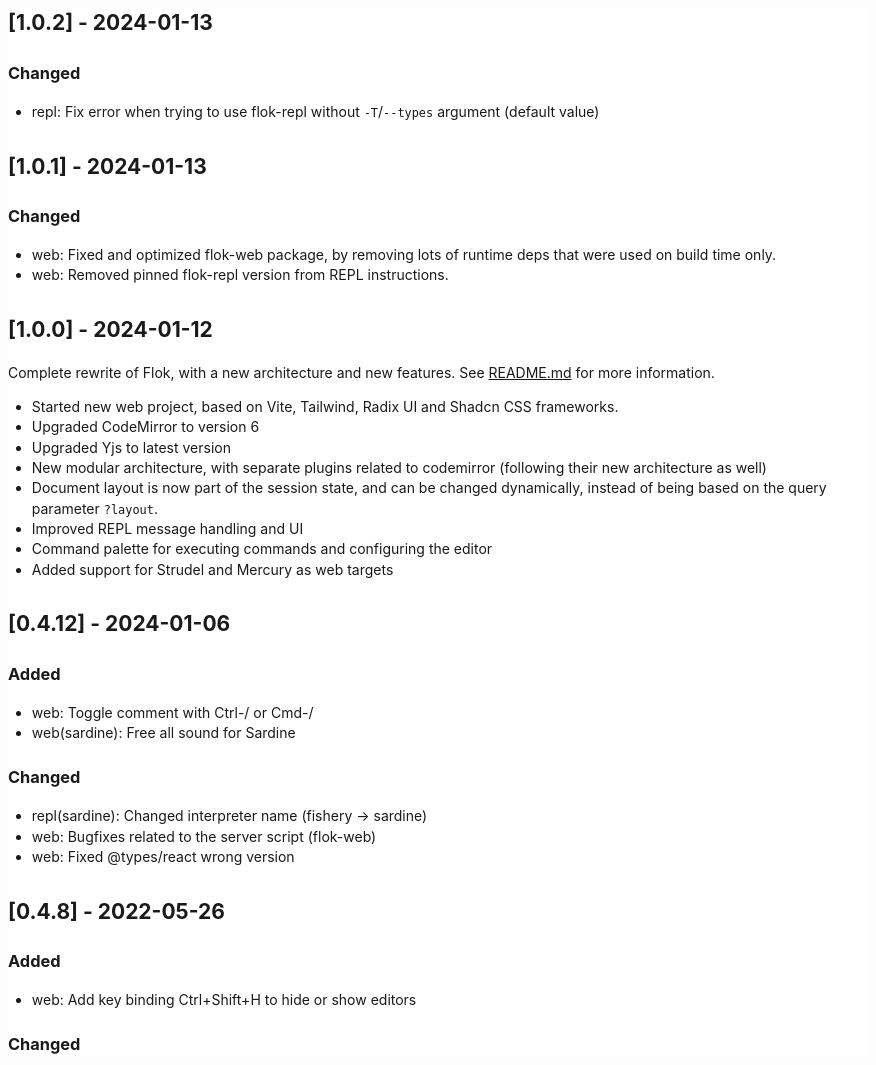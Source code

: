 ## [1.0.2] - 2024-01-13

### Changed

* repl: Fix error when trying to use flok-repl without `-T`/`--types` argument (default value)

## [1.0.1] - 2024-01-13

### Changed

* web: Fixed and optimized flok-web package, by removing lots of runtime deps
  that were used on build time only.
* web: Removed pinned flok-repl version from REPL instructions.

## [1.0.0] - 2024-01-12

Complete rewrite of Flok, with a new architecture and new features.  See
[README.md](../README.md) for more information.

* Started new web project, based on Vite, Tailwind, Radix UI and Shadcn CSS frameworks.
* Upgraded CodeMirror to version 6
* Upgraded Yjs to latest version
* New modular architecture, with separate plugins related to codemirror
  (following their new architecture as well)
* Document layout is now part of the session state, and can be changed
  dynamically, instead of being based on the query parameter `?layout`.
* Improved REPL message handling and UI
* Command palette for executing commands and configuring the editor
* Added support for Strudel and Mercury as web targets

## [0.4.12] - 2024-01-06

### Added

* web: Toggle comment with Ctrl-/ or Cmd-/
* web(sardine): Free all sound for Sardine

### Changed

* repl(sardine): Changed interpreter name (fishery -> sardine)
* web: Bugfixes related to the server script (flok-web)
* web: Fixed @types/react wrong version

## [0.4.8] - 2022-05-26

### Added

* web: Add key binding Ctrl+Shift+H to hide or show editors

### Changed
